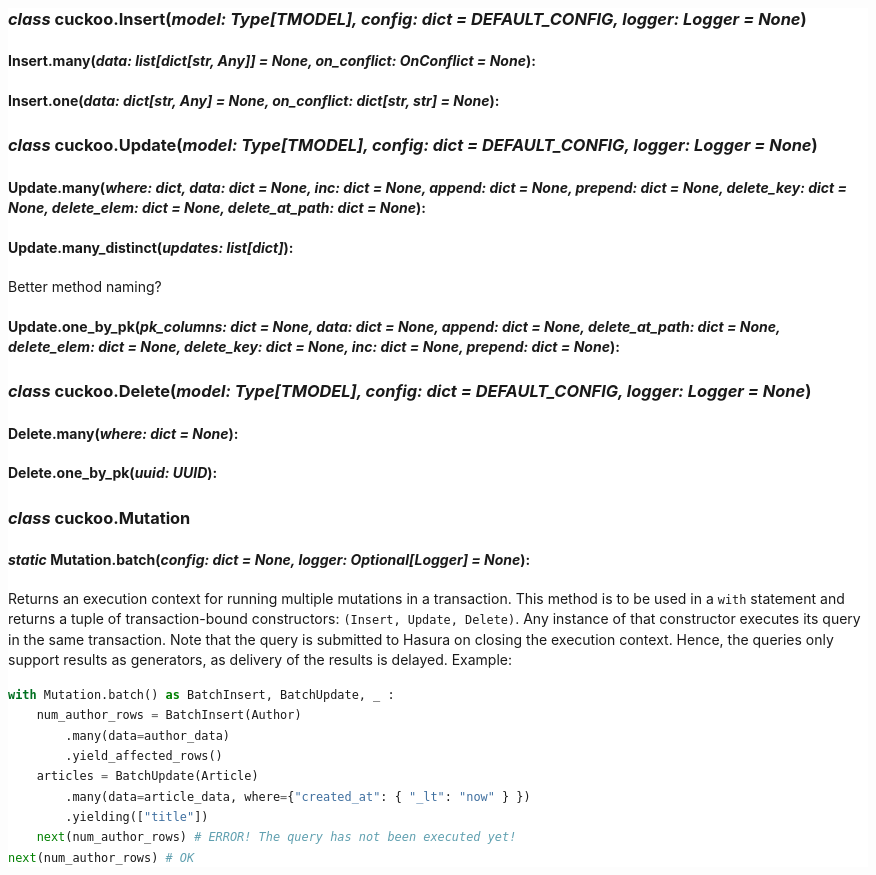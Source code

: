 
### *class* cuckoo.**Insert**(*model: Type[TMODEL], config: dict = DEFAULT_CONFIG, logger: Logger = None*)

#### Insert.**many**(*data: list[dict[str, Any]] = None, on_conflict: OnConflict = None*):

#### Insert.**one**(*data: dict[str, Any] = None, on_conflict: dict[str, str] = None*):
 
### *class* cuckoo.**Update**(*model: Type[TMODEL], config: dict = DEFAULT_CONFIG, logger: Logger = None*)

#### Update.**many**(*where: dict, data: dict = None, inc: dict = None, append: dict = None, prepend: dict = None, delete_key: dict = None, delete_elem: dict = None, delete_at_path: dict = None*):

#### Update.**many_distinct**(*updates: list[dict]*):

Better method naming?

#### Update.**one_by_pk**(*pk_columns: dict = None, data: dict = None, append: dict = None, delete_at_path: dict = None, delete_elem: dict = None, delete_key: dict = None, inc: dict = None, prepend: dict = None*):

### *class* cuckoo.**Delete**(*model: Type[TMODEL], config: dict = DEFAULT_CONFIG, logger: Logger = None*)

#### Delete.**many**(*where: dict = None*):

#### Delete.**one_by_pk**(*uuid: UUID*):


### *class* cuckoo.**Mutation**

#### *static* Mutation.**batch**(*config: dict = None, logger: Optional[Logger] = None*):

Returns an execution context for running multiple mutations in a transaction. This method is to be used in a `with` statement and returns a tuple of transaction-bound constructors: `(Insert, Update, Delete)`. Any instance of that constructor executes its query in the same transaction. Note that the query is submitted to Hasura on closing the execution context. Hence, the queries only support results as generators, as delivery of the results is delayed. Example:
```py
with Mutation.batch() as BatchInsert, BatchUpdate, _ :
    num_author_rows = BatchInsert(Author)
        .many(data=author_data)
        .yield_affected_rows()
    articles = BatchUpdate(Article)
        .many(data=article_data, where={"created_at": { "_lt": "now" } })
        .yielding(["title"])
    next(num_author_rows) # ERROR! The query has not been executed yet!
next(num_author_rows) # OK
```
